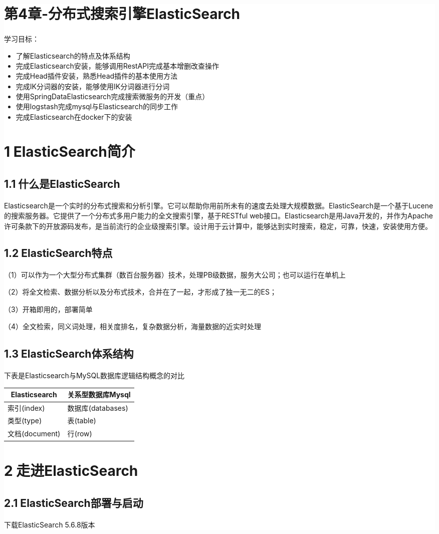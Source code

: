 # 第4章-分布式搜索引擎ElasticSearch  

学习目标：

- 了解Elasticsearch的特点及体系结构
- 完成Elasticsearch安装，能够调用RestAPI完成基本增删改查操作
- 完成Head插件安装，熟悉Head插件的基本使用方法
- 完成IK分词器的安装，能够使用IK分词器进行分词
- 使用SpringDataElasticsearch完成搜索微服务的开发（重点）
- 使用logstash完成mysql与Elasticsearch的同步工作
- 完成Elasticsearch在docker下的安装



# 1 ElasticSearch简介

## 1.1 什么是ElasticSearch

​	Elasticsearch是一个实时的分布式搜索和分析引擎。它可以帮助你用前所未有的速度去处理大规模数据。ElasticSearch是一个基于Lucene的搜索服务器。它提供了一个分布式多用户能力的全文搜索引擎，基于RESTful web接口。Elasticsearch是用Java开发的，并作为Apache许可条款下的开放源码发布，是当前流行的企业级搜索引擎。设计用于云计算中，能够达到实时搜索，稳定，可靠，快速，安装使用方便。

## 1.2 ElasticSearch特点

（1）可以作为一个大型分布式集群（数百台服务器）技术，处理PB级数据，服务大公司；也可以运行在单机上

（2）将全文检索、数据分析以及分布式技术，合并在了一起，才形成了独一无二的ES；

（3）开箱即用的，部署简单

（4）全文检索，同义词处理，相关度排名，复杂数据分析，海量数据的近实时处理

## 1.3 ElasticSearch体系结构 

下表是Elasticsearch与MySQL数据库逻辑结构概念的对比

| Elasticsearch | 关系型数据库Mysql    |
| ------------- | -------------- |
| 索引(index)     | 数据库(databases) |
| 类型(type)      | 表(table)       |
| 文档(document)  | 行(row)         |

# 2 走进ElasticSearch

## 2.1 ElasticSearch部署与启动

下载ElasticSearch  5.6.8版本
